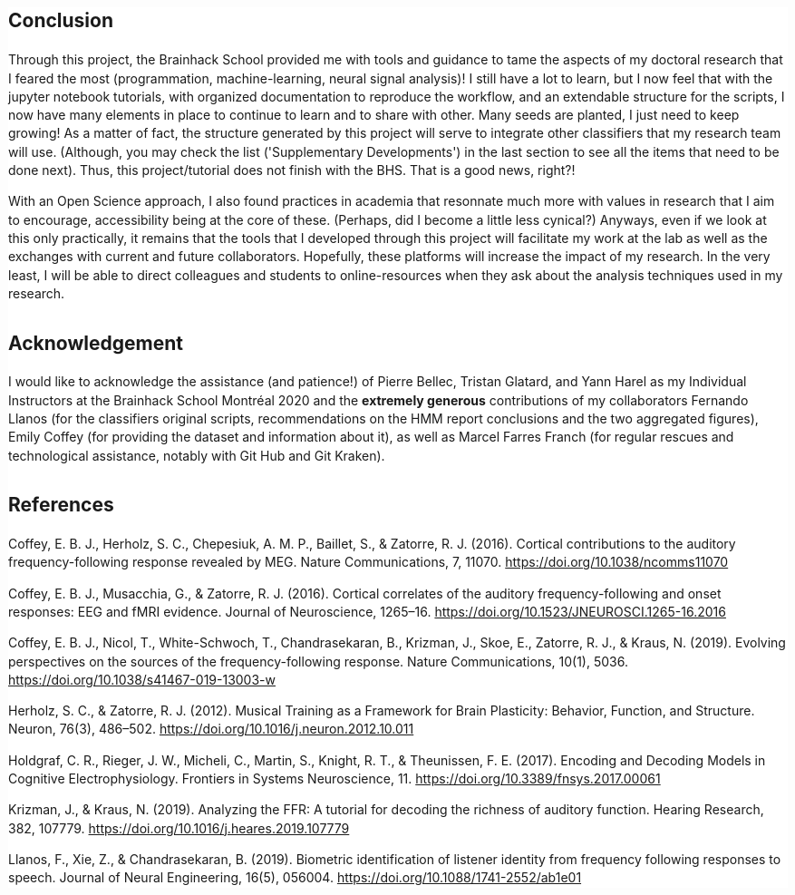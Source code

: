 ## Conclusion 

Through this project, the Brainhack School provided me with tools and guidance to tame the aspects of my doctoral research that I feared the most (programmation, machine-learning, neural signal analysis)! I still have a lot to learn, but I now feel that with the jupyter notebook tutorials, with organized documentation to reproduce the workflow, and an extendable structure for the scripts, I now have many elements in place to continue to learn and to share with other. Many seeds are planted, I just need to keep growing! As a matter of fact, the structure generated by this project will serve to integrate other classifiers that my research team will use. (Although, you may check the list ('Supplementary Developments') in the last section to see all the items that need to be done next). Thus, this project/tutorial does not finish with the BHS. That is a good news, right?!

With an Open Science approach, I also found practices in academia that resonnate much more with values in research that I aim to encourage, accessibility being at the core of these. (Perhaps, did I become a little less cynical?) Anyways, even if we look at this only practically, it remains that the tools that I developed through this project will facilitate my work at the lab as well as the exchanges with current and future collaborators. Hopefully, these platforms will increase the impact of my research. In the very least, I will be able to direct colleagues and students to online-resources when they ask about the analysis techniques used in my research. 

## Acknowledgement

I would like to acknowledge the assistance (and patience!) of Pierre Bellec, Tristan Glatard, and Yann Harel as my Individual Instructors at the Brainhack School Montréal 2020 and the __extremely generous__ contributions of my collaborators Fernando Llanos (for the classifiers original scripts, recommendations on the HMM report conclusions and the two aggregated figures), Emily Coffey (for providing the dataset and information about it), as well as Marcel Farres Franch (for regular rescues and technological assistance, notably with Git Hub and Git Kraken).

## References 
Coffey, E. B. J., Herholz, S. C., Chepesiuk, A. M. P., Baillet, S., & Zatorre, R. J. (2016). Cortical contributions to the auditory frequency-following response revealed by MEG. Nature Communications, 7, 11070. https://doi.org/10.1038/ncomms11070

Coffey, E. B. J., Musacchia, G., & Zatorre, R. J. (2016). Cortical correlates of the auditory frequency-following and onset responses: EEG and fMRI evidence. Journal of Neuroscience, 1265–16. https://doi.org/10.1523/JNEUROSCI.1265-16.2016

Coffey, E. B. J., Nicol, T., White-Schwoch, T., Chandrasekaran, B., Krizman, J., Skoe, E., Zatorre, R. J., & Kraus, N. (2019). Evolving perspectives on the sources of the frequency-following response. Nature Communications, 10(1), 5036. https://doi.org/10.1038/s41467-019-13003-w

Herholz, S. C., & Zatorre, R. J. (2012). Musical Training as a Framework for Brain Plasticity: Behavior, Function, and Structure. Neuron, 76(3), 486–502. https://doi.org/10.1016/j.neuron.2012.10.011

Holdgraf, C. R., Rieger, J. W., Micheli, C., Martin, S., Knight, R. T., & Theunissen, F. E. (2017). Encoding and Decoding Models in Cognitive Electrophysiology. Frontiers in Systems Neuroscience, 11. https://doi.org/10.3389/fnsys.2017.00061

Krizman, J., & Kraus, N. (2019). Analyzing the FFR: A tutorial for decoding the richness of auditory function. Hearing Research, 382, 107779. https://doi.org/10.1016/j.heares.2019.107779

Llanos, F., Xie, Z., & Chandrasekaran, B. (2019). Biometric identification of listener identity from frequency following responses to speech. Journal of Neural Engineering, 16(5), 056004. https://doi.org/10.1088/1741-2552/ab1e01
